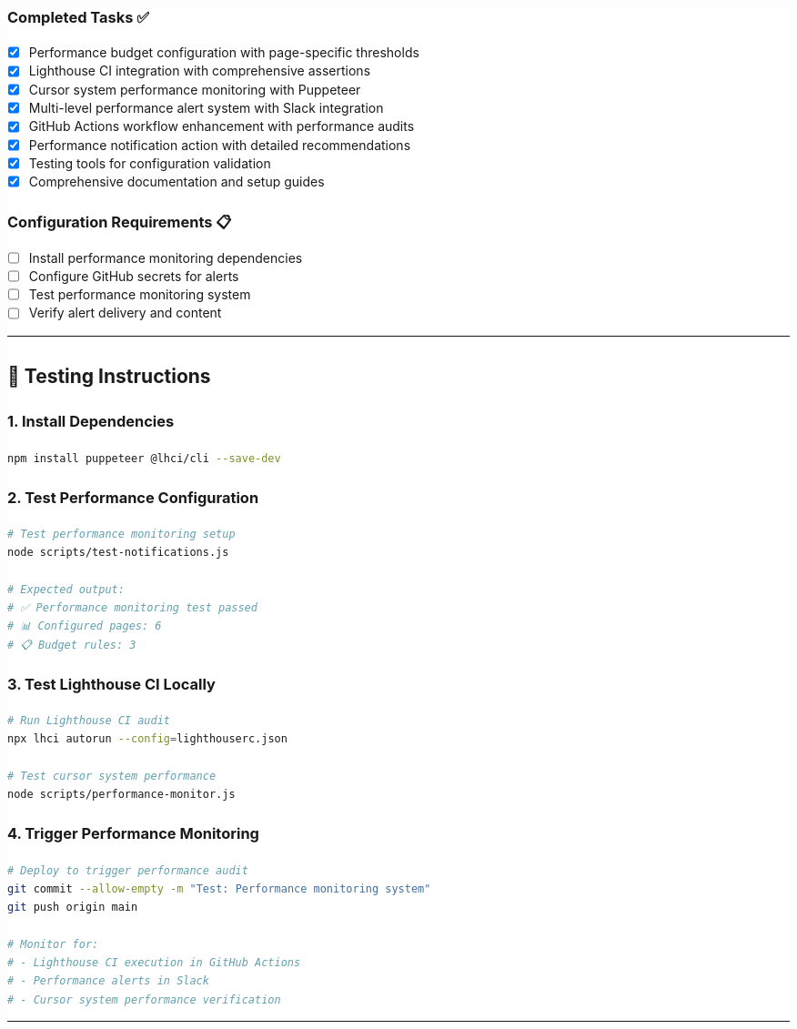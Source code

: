 ### **Completed Tasks** ✅
- [x] Performance budget configuration with page-specific thresholds
- [x] Lighthouse CI integration with comprehensive assertions
- [x] Cursor system performance monitoring with Puppeteer
- [x] Multi-level performance alert system with Slack integration
- [x] GitHub Actions workflow enhancement with performance audits
- [x] Performance notification action with detailed recommendations
- [x] Testing tools for configuration validation
- [x] Comprehensive documentation and setup guides

### **Configuration Requirements** 📋
- [ ] Install performance monitoring dependencies
- [ ] Configure GitHub secrets for alerts
- [ ] Test performance monitoring system
- [ ] Verify alert delivery and content

---

## 🧪 Testing Instructions

### **1. Install Dependencies**
```bash
npm install puppeteer @lhci/cli --save-dev
```

### **2. Test Performance Configuration**
```bash
# Test performance monitoring setup
node scripts/test-notifications.js

# Expected output:
# ✅ Performance monitoring test passed
# 📊 Configured pages: 6
# 📋 Budget rules: 3
```

### **3. Test Lighthouse CI Locally**
```bash
# Run Lighthouse CI audit
npx lhci autorun --config=lighthouserc.json

# Test cursor system performance
node scripts/performance-monitor.js
```

### **4. Trigger Performance Monitoring**
```bash
# Deploy to trigger performance audit
git commit --allow-empty -m "Test: Performance monitoring system"
git push origin main

# Monitor for:
# - Lighthouse CI execution in GitHub Actions
# - Performance alerts in Slack
# - Cursor system performance verification
```

---